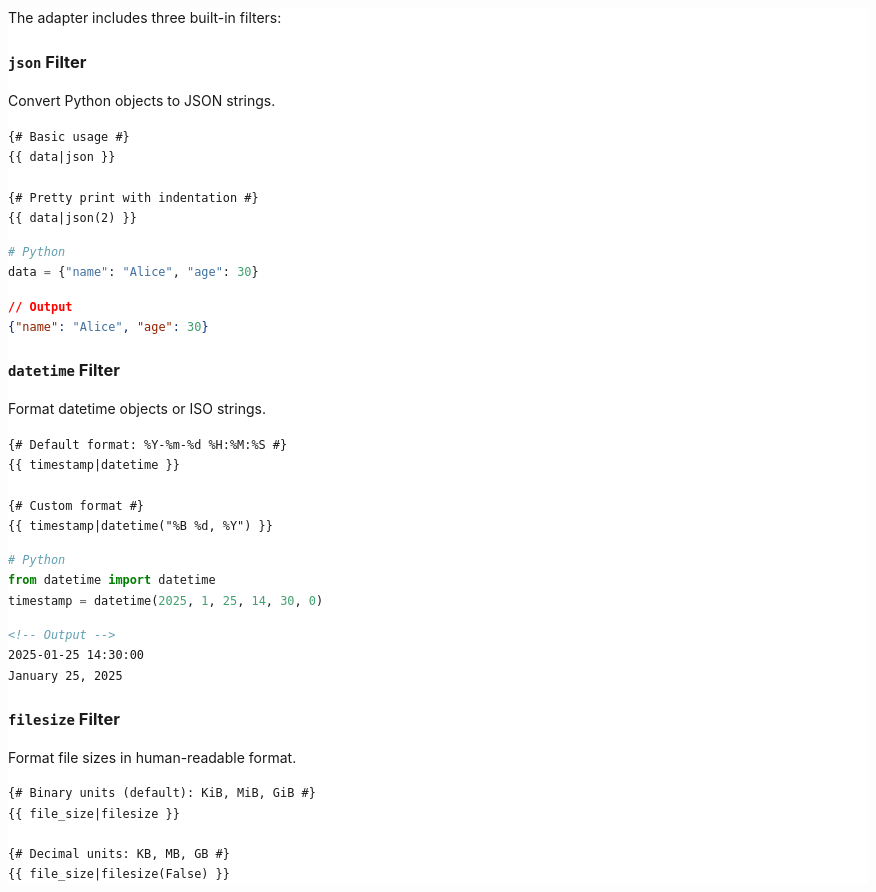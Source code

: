 The adapter includes three built-in filters:

### `json` Filter

Convert Python objects to JSON strings.

```jinja2
{# Basic usage #}
{{ data|json }}

{# Pretty print with indentation #}
{{ data|json(2) }}
```

```python
# Python
data = {"name": "Alice", "age": 30}
```

```json
// Output
{"name": "Alice", "age": 30}
```

### `datetime` Filter

Format datetime objects or ISO strings.

```jinja2
{# Default format: %Y-%m-%d %H:%M:%S #}
{{ timestamp|datetime }}

{# Custom format #}
{{ timestamp|datetime("%B %d, %Y") }}
```

```python
# Python
from datetime import datetime
timestamp = datetime(2025, 1, 25, 14, 30, 0)
```

```html
<!-- Output -->
2025-01-25 14:30:00
January 25, 2025
```

### `filesize` Filter

Format file sizes in human-readable format.

```jinja2
{# Binary units (default): KiB, MiB, GiB #}
{{ file_size|filesize }}

{# Decimal units: KB, MB, GB #}
{{ file_size|filesize(False) }}
```
